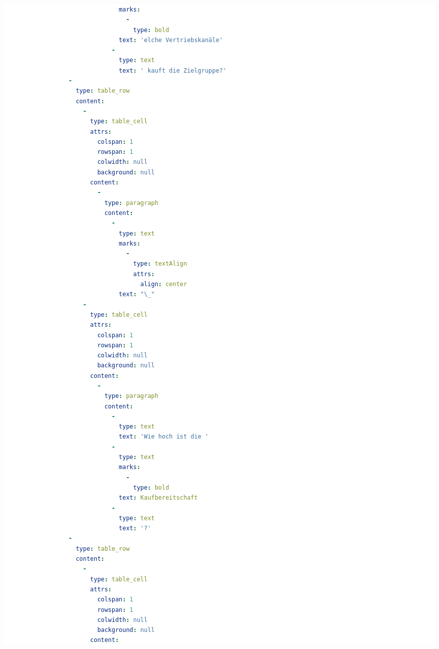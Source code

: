 ```yaml
                                marks:
                                  -
                                    type: bold
                                text: 'elche Vertriebskanäle'
                              -
                                type: text
                                text: ' kauft die Zielgruppe?'
                  -
                    type: table_row
                    content:
                      -
                        type: table_cell
                        attrs:
                          colspan: 1
                          rowspan: 1
                          colwidth: null
                          background: null
                        content:
                          -
                            type: paragraph
                            content:
                              -
                                type: text
                                marks:
                                  -
                                    type: textAlign
                                    attrs:
                                      align: center
                                text: "\_"
                      -
                        type: table_cell
                        attrs:
                          colspan: 1
                          rowspan: 1
                          colwidth: null
                          background: null
                        content:
                          -
                            type: paragraph
                            content:
                              -
                                type: text
                                text: 'Wie hoch ist die '
                              -
                                type: text
                                marks:
                                  -
                                    type: bold
                                text: Kaufbereitschaft
                              -
                                type: text
                                text: '?'
                  -
                    type: table_row
                    content:
                      -
                        type: table_cell
                        attrs:
                          colspan: 1
                          rowspan: 1
                          colwidth: null
                          background: null
                        content:
```